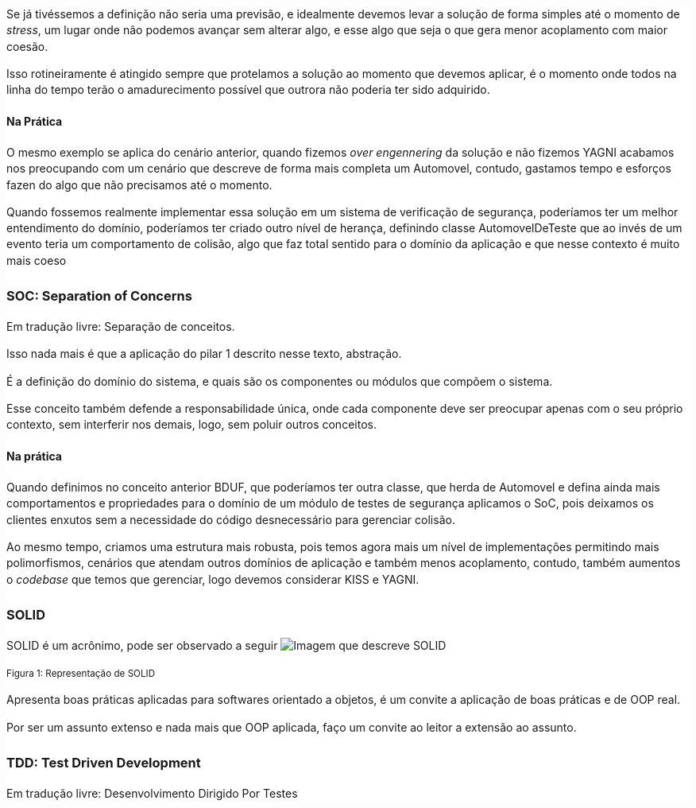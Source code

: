 Se já tivéssemos a definição não seria uma previsão, e idealmente devemos levar a solução de forma simples até o momento de *stress*, um lugar onde não podemos avançar sem alterar algo, e esse algo que seja o que gera menor acoplamento com maior coesão.

Isso rotineiramente é atingido sempre que protelamos a solução ao momento que devemos aplicar, é o momento onde todos na linha do tempo terão o amadurecimento possível que outrora não poderia ter sido adquirido.

#### Na Prática
O mesmo exemplo se aplica do cenário anterior, quando fizemos *over engennering* da solução e não fizemos YAGNI acabamos nos preocupando com um cenário que descreve de forma mais completa um Automovel, contudo, gastamos tempo e esforços fazen
 do algo que não precisamos até o momento.

Quando fossemos realmente implementar essa solução em um sistema de verificação de segurança, poderíamos ter um melhor entendimento do domínio, poderíamos ter criado outro nível de herança, definindo classe AutomovelDeTeste que ao invés de um evento teria um comportamento de colisão, algo que faz total sentido para o domínio da aplicação e que nesse contexto é muito mais coeso

### SOC: Separation of Concerns
Em tradução livre: Separação de conceitos.

Isso nada mais é que a aplicação do pilar 1 descrito nesse texto, abstração.

É a definição do domínio do sistema, e quais são os componentes ou módulos que compõem o sistema.

Esse conceito também defende a responsabilidade única, onde cada componente deve ser preocupar apenas com o seu próprio contexto, sem interferir nos demais, logo, sem poluir outros conceitos.

#### Na prática

Quando definimos no conceito anterior BDUF, que poderíamos ter outra classe, que herda de Automovel e defina ainda mais comportamentos e propriedades para o domínio de um módulo de testes de segurança aplicamos o SoC, pois deixamos os clientes enxutos sem a necessidade do código desnecessário para gerenciar colisão.

Ao mesmo tempo, criamos uma estrutura mais robusta, pois temos agora mais um nível de implementações permitindo mais polimorfismos, cenários que atendam outros domínios de aplicação e também menos acoplamento, contudo, também aumentos o *codebase* que temos que gerenciar, logo devemos considerar KISS e YAGNI.

### SOLID

SOLID é um acrônimo, pode ser observado a seguir
![Imagem que descreve SOLID](https://rubygarage.org/uploads/article_image/file/578/SOLID.jpg)

<small>Figura 1: Representação de SOLID</small>

Apresenta boas práticas aplicadas para softwares orientado a objetos, é um convite a aplicação de boas práticas e de OOP real.

Por ser um assunto extenso e nada mais que OOP aplicada, faço um convite ao leitor a extensão ao assunto.

### TDD: Test Driven Development
Em tradução livre: Desenvolvimento Dirigido Por Testes
